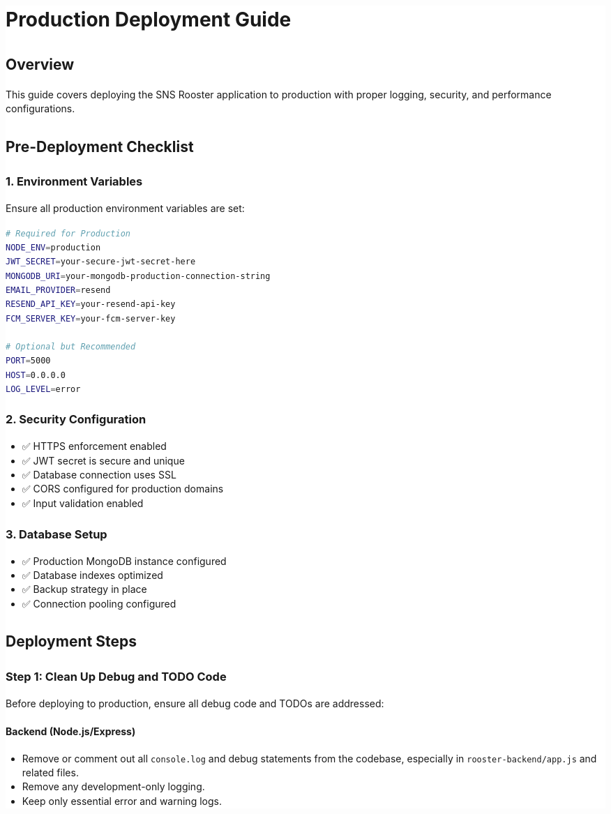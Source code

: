 # Production Deployment Guide

## Overview
This guide covers deploying the SNS Rooster application to production with proper logging, security, and performance configurations.

## Pre-Deployment Checklist

### 1. Environment Variables
Ensure all production environment variables are set:

```bash
# Required for Production
NODE_ENV=production
JWT_SECRET=your-secure-jwt-secret-here
MONGODB_URI=your-mongodb-production-connection-string
EMAIL_PROVIDER=resend
RESEND_API_KEY=your-resend-api-key
FCM_SERVER_KEY=your-fcm-server-key

# Optional but Recommended
PORT=5000
HOST=0.0.0.0
LOG_LEVEL=error
```

### 2. Security Configuration
- ✅ HTTPS enforcement enabled
- ✅ JWT secret is secure and unique
- ✅ Database connection uses SSL
- ✅ CORS configured for production domains
- ✅ Input validation enabled

### 3. Database Setup
- ✅ Production MongoDB instance configured
- ✅ Database indexes optimized
- ✅ Backup strategy in place
- ✅ Connection pooling configured

## Deployment Steps


### Step 1: Clean Up Debug and TODO Code
Before deploying to production, ensure all debug code and TODOs are addressed:

#### Backend (Node.js/Express)
- Remove or comment out all `console.log` and debug statements from the codebase, especially in `rooster-backend/app.js` and related files.
- Remove any development-only logging.
- Keep only essential error and warning logs.

